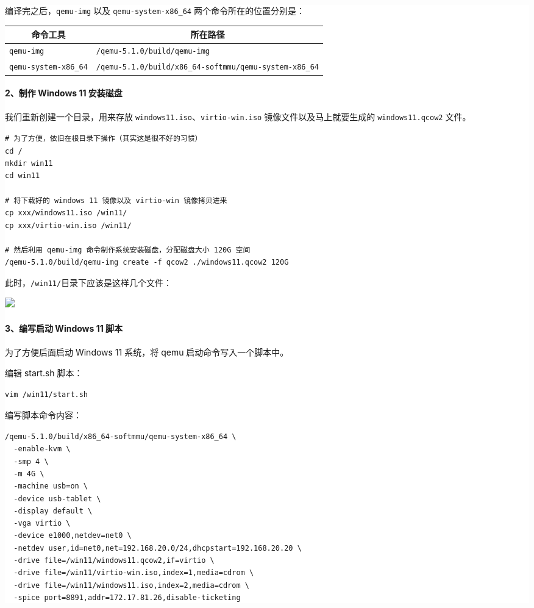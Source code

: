 编译完之后，`qemu-img` 以及 `qemu-system-x86_64` 两个命令所在的位置分别是：




| 命令工具 | 所在路径 |
| --- | --- |
| `qemu-img` | `/qemu-5.1.0/build/qemu-img` |
| `qemu-system-x86_64` | `/qemu-5.1.0/build/x86_64-softmmu/qemu-system-x86_64` |


#### 2、制作 Windows 11 安装磁盘


我们重新创建一个目录，用来存放 `windows11.iso`、`virtio-win.iso` 镜像文件以及马上就要生成的 `windows11.qcow2` 文件。



```
# 为了方便，依旧在根目录下操作（其实这是很不好的习惯）
cd /
mkdir win11
cd win11

# 将下载好的 windows 11 镜像以及 virtio-win 镜像拷贝进来
cp xxx/windows11.iso /win11/
cp xxx/virtio-win.iso /win11/

# 然后利用 qemu-img 命令制作系统安装磁盘，分配磁盘大小 120G 空间
/qemu-5.1.0/build/qemu-img create -f qcow2 ./windows11.qcow2 120G

```

此时，`/win11/`目录下应该是这样几个文件：


![](/Asserts/Images//attachment/album/202106/26/112137ighsstpa166dtost.png)


#### 3、编写启动 Windows 11 脚本


为了方便后面启动 Windows 11 系统，将 qemu 启动命令写入一个脚本中。


编辑 start.sh 脚本：



```
vim /win11/start.sh
```

编写脚本命令内容：



```
/qemu-5.1.0/build/x86_64-softmmu/qemu-system-x86_64 \
  -enable-kvm \
  -smp 4 \
  -m 4G \
  -machine usb=on \
  -device usb-tablet \
  -display default \
  -vga virtio \
  -device e1000,netdev=net0 \
  -netdev user,id=net0,net=192.168.20.0/24,dhcpstart=192.168.20.20 \
  -drive file=/win11/windows11.qcow2,if=virtio \
  -drive file=/win11/virtio-win.iso,index=1,media=cdrom \
  -drive file=/win11/windows11.iso,index=2,media=cdrom \
  -spice port=8891,addr=172.17.81.26,disable-ticketing

```
